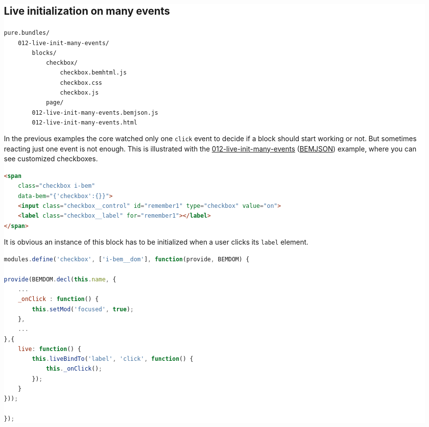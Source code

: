## Live initialization on many events

```files
pure.bundles/
    012-live-init-many-events/
        blocks/
            checkbox/
                checkbox.bemhtml.js
                checkbox.css
                checkbox.js
            page/
        012-live-init-many-events.bemjson.js
        012-live-init-many-events.html
```

In the previous examples the core watched only one `click` event to decide if a
block should start working or not. But sometimes reacting just one event is not
enough. This is illustrated with the
[012-live-init-many-events](https://bem.github.io/bem-js-tutorial/pure.bundles/012-live-init-many-events/012-live-init-many-events.html)
([BEMJSON](https://github.com/bem/bem-js-tutorial/blob/master/pure.bundles/012-live-init-many-events/012-live-init-many-events.bemjson.js))
example, where you can see customized checkboxes.

```html
<span
    class="checkbox i-bem"
    data-bem="{'checkbox':{}}">
    <input class="checkbox__control" id="remember1" type="checkbox" value="on">
    <label class="checkbox__label" for="remember1"></label>
</span>
```

It is obvious an instance of this block has to be initialized when a user clicks
its `label` element.

```js
modules.define('checkbox', ['i-bem__dom'], function(provide, BEMDOM) {

provide(BEMDOM.decl(this.name, {
    ...
    _onClick : function() {
        this.setMod('focused', true);
    },
    ...
},{
    live: function() {
        this.liveBindTo('label', 'click', function() {
            this._onClick();
        });
    }
}));

});
```
